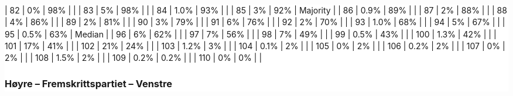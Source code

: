 | 82 | 0% | 98% |  |
| 83 | 5% | 98% |  |
| 84 | 1.0% | 93% |  |
| 85 | 3% | 92% | Majority |
| 86 | 0.9% | 89% |  |
| 87 | 2% | 88% |  |
| 88 | 4% | 86% |  |
| 89 | 2% | 81% |  |
| 90 | 3% | 79% |  |
| 91 | 6% | 76% |  |
| 92 | 2% | 70% |  |
| 93 | 1.0% | 68% |  |
| 94 | 5% | 67% |  |
| 95 | 0.5% | 63% | Median |
| 96 | 6% | 62% |  |
| 97 | 7% | 56% |  |
| 98 | 7% | 49% |  |
| 99 | 0.5% | 43% |  |
| 100 | 1.3% | 42% |  |
| 101 | 17% | 41% |  |
| 102 | 21% | 24% |  |
| 103 | 1.2% | 3% |  |
| 104 | 0.1% | 2% |  |
| 105 | 0% | 2% |  |
| 106 | 0.2% | 2% |  |
| 107 | 0% | 2% |  |
| 108 | 1.5% | 2% |  |
| 109 | 0.2% | 0.2% |  |
| 110 | 0% | 0% |  |

### Høyre – Fremskrittspartiet – Venstre
